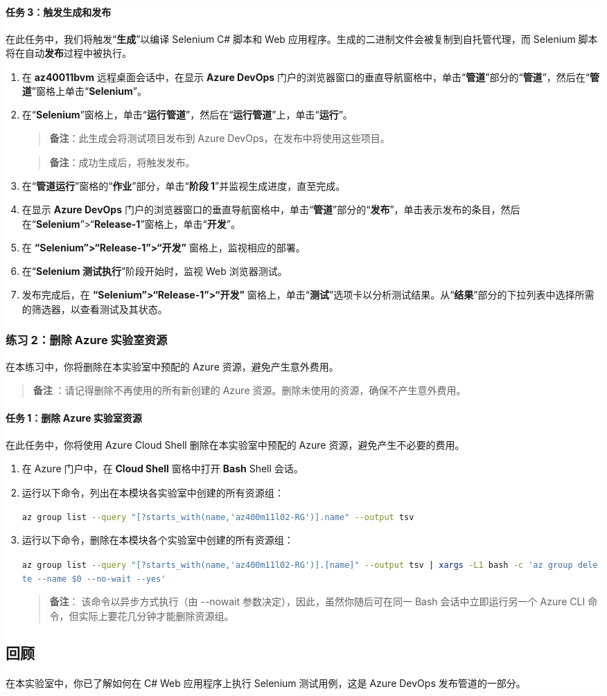 #### 任务 3：触发生成和发布

在此任务中，我们将触发“**生成**”以编译 Selenium C# 脚本和 Web 应用程序。生成的二进制文件会被复制到自托管代理，而 Selenium 脚本将在自动**发布**过程中被执行。

1.  在 **az40011bvm** 远程桌面会话中，在显示 **Azure DevOps** 门户的浏览器窗口的垂直导航窗格中，单击“**管道**”部分的“**管道**”，然后在“**管道**”窗格上单击“**Selenium**”。
1.  在“**Selenium**”窗格上，单击“**运行管道**”，然后在“**运行管道**”上，单击“**运行**”。

    > **备注**：此生成会将测试项目发布到 Azure DevOps，在发布中将使用这些项目。 

    > **备注**：成功生成后，将触发发布。 

1.  在“**管道运行**”窗格的“**作业**”部分，单击“**阶段 1**”并监视生成进度，直至完成。
1.  在显示 **Azure DevOps** 门户的浏览器窗口的垂直导航窗格中，单击“**管道**”部分的“**发布**”，单击表示发布的条目，然后在“**Selenium**”>“**Release-1**”窗格上，单击“**开发**”。
1.  在 **“Selenium”>“Release-1”>“开发”** 窗格上，监视相应的部署。
1.  在“**Selenium 测试执行**”阶段开始时，监视 Web 浏览器测试。 
1.  发布完成后，在 **“Selenium”>“Release-1”>“开发”** 窗格上，单击“**测试**”选项卡以分析测试结果。从“**结果**”部分的下拉列表中选择所需的筛选器，以查看测试及其状态。

### 练习 2：删除 Azure 实验室资源

在本练习中，你将删除在本实验室中预配的 Azure 资源，避免产生意外费用。 

>**备注** ：请记得删除不再使用的所有新创建的 Azure 资源。删除未使用的资源，确保不产生意外费用。

#### 任务 1：删除 Azure 实验室资源

在此任务中，你将使用 Azure Cloud Shell 删除在本实验室中预配的 Azure 资源，避免产生不必要的费用。 

1.  在 Azure 门户中，在 **Cloud Shell** 窗格中打开 **Bash** Shell 会话。
1.  运行以下命令，列出在本模块各实验室中创建的所有资源组：

    ```sh
    az group list --query "[?starts_with(name,'az400m11l02-RG')].name" --output tsv
    ```

1.  运行以下命令，删除在本模块各个实验室中创建的所有资源组：

    ```sh
    az group list --query "[?starts_with(name,'az400m11l02-RG')].[name]" --output tsv | xargs -L1 bash -c 'az group delete --name $0 --no-wait --yes'
    ```

    >**备注**： 该命令以异步方式执行（由 --nowait 参数决定），因此，虽然你随后可在同一 Bash 会话中立即运行另一个 Azure CLI 命令，但实际上要花几分钟才能删除资源组。


## 回顾

在本实验室中，你已了解如何在 C# Web 应用程序上执行 Selenium 测试用例，这是 Azure DevOps 发布管道的一部分。

